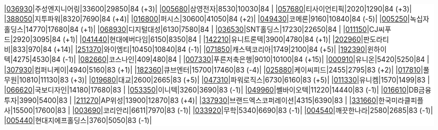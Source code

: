 |[036930](https://finance.daum.net/quotes/A036930)|주성엔지니어링|33600|29850|84 (+3)|
|[005680](https://finance.daum.net/quotes/A005680)|삼영전자|8530|10030|84 |
|[057680](https://finance.daum.net/quotes/A057680)|티사이언티픽|2020|1290|84 (+3)|
|[388050](https://finance.daum.net/quotes/A388050)|지투파워|8320|7690|84 (+4)|
|[016800](https://finance.daum.net/quotes/A016800)|퍼시스|30600|41050|84 (+2)|
|[049430](https://finance.daum.net/quotes/A049430)|코메론|9160|10840|84 (-5)|
|[005250](https://finance.daum.net/quotes/A005250)|녹십자홀딩스|14770|17680|84 (+1)|
|[068930](https://finance.daum.net/quotes/A068930)|디지털대성|6130|7580|84 |
|[036530](https://finance.daum.net/quotes/A036530)|SNT홀딩스|17230|22650|84 |
|[011150](https://finance.daum.net/quotes/A011150)|CJ씨푸드|2920|3095|84 (+1)|
|[041440](https://finance.daum.net/quotes/A041440)|현대에버다임|6150|8350|84 |
|[142210](https://finance.daum.net/quotes/A142210)|유니트론텍|3900|4780|84 (+1)|
|[202960](https://finance.daum.net/quotes/A202960)|판도라티비|833|970|84 (+14)|
|[251370](https://finance.daum.net/quotes/A251370)|와이엠티|10450|10840|84 (-1)|
|[071850](https://finance.daum.net/quotes/A071850)|캐스텍코리아|1749|2100|84 (+5)|
|[192390](https://finance.daum.net/quotes/A192390)|윈하이텍|4275|4530|84 (-1)|
|[082660](https://finance.daum.net/quotes/A082660)|코스나인|409|480|84 |
|[007330](https://finance.daum.net/quotes/A007330)|푸른저축은행|9010|10100|84 (+15)|
|[000910](https://finance.daum.net/quotes/A000910)|유니온|5420|5250|84 |
|[307930](https://finance.daum.net/quotes/A307930)|컴퍼니케이|4940|5160|83 (+1)|
|[182360](https://finance.daum.net/quotes/A182360)|큐브엔터|15700|17460|83 (-4)|
|[025880](https://finance.daum.net/quotes/A025880)|케이씨피드|2455|2795|83 (+2)|
|[017810](https://finance.daum.net/quotes/A017810)|풀무원|10810|11130|83 (+3)|
|[019680](https://finance.daum.net/quotes/A019680)|대교|2600|2665|83 (+5)|
|[047310](https://finance.daum.net/quotes/A047310)|파워로직스|6730|6160|83 (+5)|
|[011330](https://finance.daum.net/quotes/A011330)|유니켐|1570|1499|83 |
|[066620](https://finance.daum.net/quotes/A066620)|국보디자인|14180|17680|83 |
|[053350](https://finance.daum.net/quotes/A053350)|이니텍|3260|3690|83 (-1)|
|[049960](https://finance.daum.net/quotes/A049960)|쎌바이오텍|11220|14440|83 (-1)|
|[016610](https://finance.daum.net/quotes/A016610)|DB금융투자|3990|5400|83 |
|[211270](https://finance.daum.net/quotes/A211270)|AP위성|13900|12870|83 (+4)|
|[337930](https://finance.daum.net/quotes/A337930)|브랜드엑스코퍼레이션|4315|6390|83 |
|[331660](https://finance.daum.net/quotes/A331660)|한국미라클피플사|15500|17600|83 |
|[003690](https://finance.daum.net/quotes/A003690)|코리안리|6611|7970|83 (-1)|
|[033920](https://finance.daum.net/quotes/A033920)|무학|5340|6690|83 (-1)|
|[004540](https://finance.daum.net/quotes/A004540)|깨끗한나라|2580|2685|83 (-1)|
|[005440](https://finance.daum.net/quotes/A005440)|현대지에프홀딩스|3760|5050|83 (-1)|